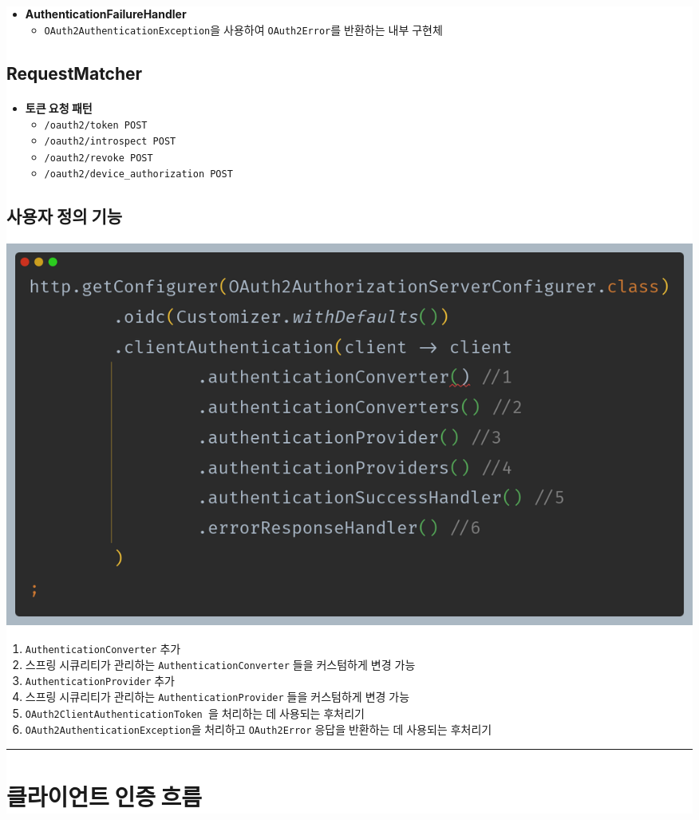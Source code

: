   - **AuthenticationFailureHandler**
    - `OAuth2AuthenticationException`을 사용하여 `OAuth2Error`를 반환하는 내부 구현체

## RequestMatcher

- **토큰 요청 패턴**
  - `/oauth2/token POST`
  - `/oauth2/introspect POST`
  - `/oauth2/revoke POST`
  - `/oauth2/device_authorization POST`

## 사용자 정의 기능

![img_22.png](image/img_22.png)

1. `AuthenticationConverter` 추가
2. 스프링 시큐리티가 관리하는 `AuthenticationConverter` 들을 커스텀하게 변경 가능
3. `AuthenticationProvider` 추가
4. 스프링 시큐리티가 관리하는 `AuthenticationProvider` 들을 커스텀하게 변경 가능
5. `OAuth2ClientAuthenticationToken `을 처리하는 데 사용되는 후처리기
6. `OAuth2AuthenticationException`을 처리하고 `OAuth2Error` 응답을 반환하는 데 사용되는 후처리기

---

# 클라이언트 인증 흐름

